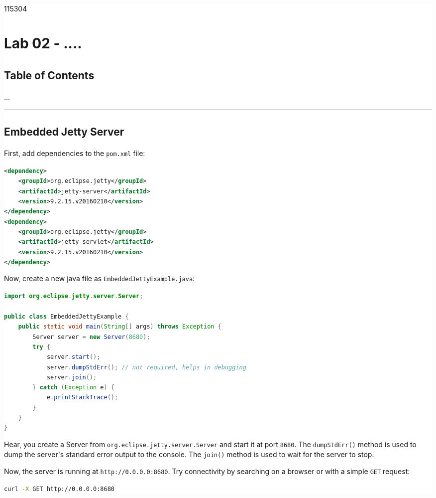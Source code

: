 115304
# Lab 02 - ....

## Table of Contents
...

---

## Embedded Jetty Server

First, add dependencies to the `pom.xml` file:

```xml
<dependency>
    <groupId>org.eclipse.jetty</groupId>
    <artifactId>jetty-server</artifactId>
    <version>9.2.15.v20160210</version>
</dependency>
<dependency>
    <groupId>org.eclipse.jetty</groupId>
    <artifactId>jetty-servlet</artifactId>
    <version>9.2.15.v20160210</version>
</dependency>
```

Now, create a new java file as `EmbeddedJettyExample.java`:
```java
import org.eclipse.jetty.server.Server;
 
public class EmbeddedJettyExample {
    public static void main(String[] args) throws Exception {
        Server server = new Server(8680);
        try {
            server.start();
            server.dumpStdErr(); // not required, helps in debugging
            server.join();
        } catch (Exception e) {           
            e.printStackTrace();
        }  
    }
}
```

Hear, you create a Server from `org.eclipse.jetty.server.Server` and start it at port `8680`. The `dumpStdErr()` method is used to dump the server's standard error output to the console. The `join()` method is used to wait for the server to stop.

Now, the server is running at `http://0.0.0.0:8680`. Try connectivity by searching on a browser or with a simple `GET` request:
```bash
curl -X GET http://0.0.0.0:8680
```
